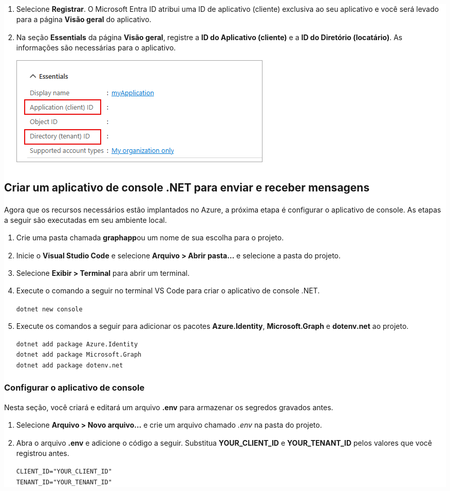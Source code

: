 1. Selecione **Registrar**. O Microsoft Entra ID atribui uma ID de aplicativo (cliente) exclusiva ao seu aplicativo e você será levado para a página **Visão geral** do aplicativo. 

1. Na seção **Essentials** da página **Visão geral**, registre a **ID do Aplicativo (cliente)** e a **ID do Diretório (locatário)**. As informações são necessárias para o aplicativo.

    ![Captura de tela mostrando o local dos campos a serem copiados.](./media/01-app-directory-id-location.png)
 
## Criar um aplicativo de console .NET para enviar e receber mensagens

Agora que os recursos necessários estão implantados no Azure, a próxima etapa é configurar o aplicativo de console. As etapas a seguir são executadas em seu ambiente local.

1. Crie uma pasta chamada **graphapp**ou um nome de sua escolha para o projeto.

1. Inicie o **Visual Studio Code** e selecione **Arquivo > Abrir pasta…** e selecione a pasta do projeto.

1. Selecione **Exibir > Terminal** para abrir um terminal.

1. Execute o comando a seguir no terminal VS Code para criar o aplicativo de console .NET.

    ```
    dotnet new console
    ```

1. Execute os comandos a seguir para adicionar os pacotes **Azure.Identity**, **Microsoft.Graph** e **dotenv.net** ao projeto.

    ```
    dotnet add package Azure.Identity
    dotnet add package Microsoft.Graph
    dotnet add package dotenv.net
    ```

### Configurar o aplicativo de console

Nesta seção, você criará e editará um arquivo **.env** para armazenar os segredos gravados antes. 

1. Selecione **Arquivo > Novo arquivo…** e crie um arquivo chamado *.env* na pasta do projeto.

1. Abra o arquivo **.env** e adicione o código a seguir. Substitua **YOUR_CLIENT_ID** e **YOUR_TENANT_ID** pelos valores que você registrou antes.

    ```
    CLIENT_ID="YOUR_CLIENT_ID"
    TENANT_ID="YOUR_TENANT_ID"
    ```
